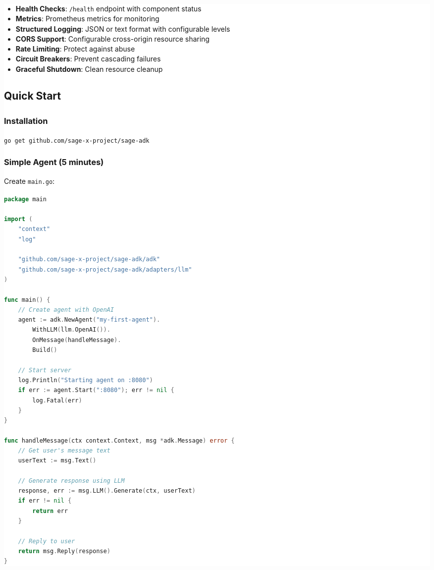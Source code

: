 - **Health Checks**: `/health` endpoint with component status
- **Metrics**: Prometheus metrics for monitoring
- **Structured Logging**: JSON or text format with configurable levels
- **CORS Support**: Configurable cross-origin resource sharing
- **Rate Limiting**: Protect against abuse
- **Circuit Breakers**: Prevent cascading failures
- **Graceful Shutdown**: Clean resource cleanup

## Quick Start

### Installation

```bash
go get github.com/sage-x-project/sage-adk
```

### Simple Agent (5 minutes)

Create `main.go`:

```go
package main

import (
    "context"
    "log"

    "github.com/sage-x-project/sage-adk/adk"
    "github.com/sage-x-project/sage-adk/adapters/llm"
)

func main() {
    // Create agent with OpenAI
    agent := adk.NewAgent("my-first-agent").
        WithLLM(llm.OpenAI()).
        OnMessage(handleMessage).
        Build()

    // Start server
    log.Println("Starting agent on :8080")
    if err := agent.Start(":8080"); err != nil {
        log.Fatal(err)
    }
}

func handleMessage(ctx context.Context, msg *adk.Message) error {
    // Get user's message text
    userText := msg.Text()

    // Generate response using LLM
    response, err := msg.LLM().Generate(ctx, userText)
    if err != nil {
        return err
    }

    // Reply to user
    return msg.Reply(response)
}
```
